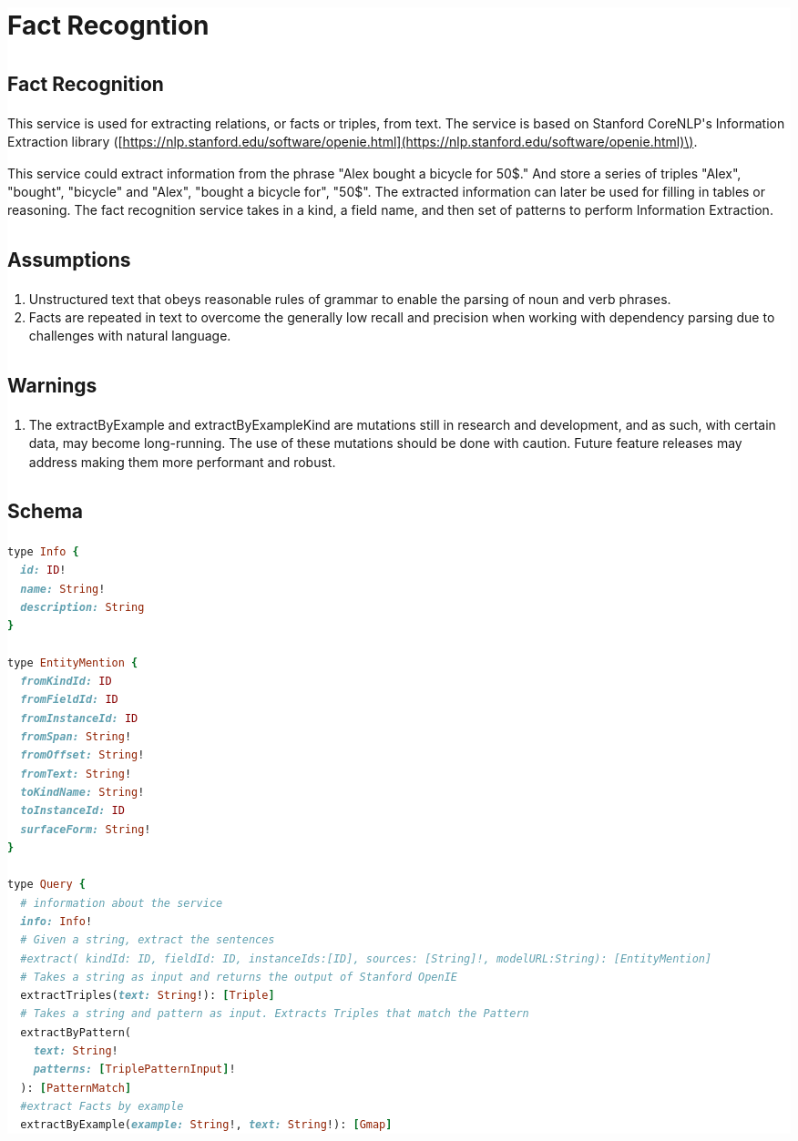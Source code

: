# Fact Recogntion

## Fact Recognition

This service is used for extracting relations, or facts or triples, from text. The service is based on Stanford CoreNLP's Information Extraction library \([https://nlp.stanford.edu/software/openie.html](https://nlp.stanford.edu/software/openie.html)\).

This service could extract information from the phrase "Alex bought a bicycle for 50$." And store a series of triples "Alex", "bought", "bicycle" and "Alex", "bought a bicycle for", "50$". The extracted information can later be used for filling in tables or reasoning. The fact recognition service takes in a kind, a field name, and then set of patterns to perform Information Extraction.

## Assumptions

1. Unstructured text that obeys reasonable rules of grammar to enable the parsing of noun and verb phrases. 
2. Facts are repeated in text to overcome the generally low recall and precision when working with dependency parsing due to challenges with natural language. 

## Warnings

1. The extractByExample and extractByExampleKind are mutations still in research and development, and as such, with certain data, may become long-running.  The use of these mutations should be done with caution.  Future feature releases may address making them more performant and robust.

## Schema

```ruby
type Info {
  id: ID!
  name: String!
  description: String
}

type EntityMention {
  fromKindId: ID
  fromFieldId: ID
  fromInstanceId: ID
  fromSpan: String!
  fromOffset: String!
  fromText: String!
  toKindName: String!
  toInstanceId: ID
  surfaceForm: String!
}

type Query {
  # information about the service
  info: Info!
  # Given a string, extract the sentences
  #extract( kindId: ID, fieldId: ID, instanceIds:[ID], sources: [String]!, modelURL:String): [EntityMention]
  # Takes a string as input and returns the output of Stanford OpenIE
  extractTriples(text: String!): [Triple]
  # Takes a string and pattern as input. Extracts Triples that match the Pattern
  extractByPattern(
    text: String!
    patterns: [TriplePatternInput]!
  ): [PatternMatch]
  #extract Facts by example
  extractByExample(example: String!, text: String!): [Gmap]
```